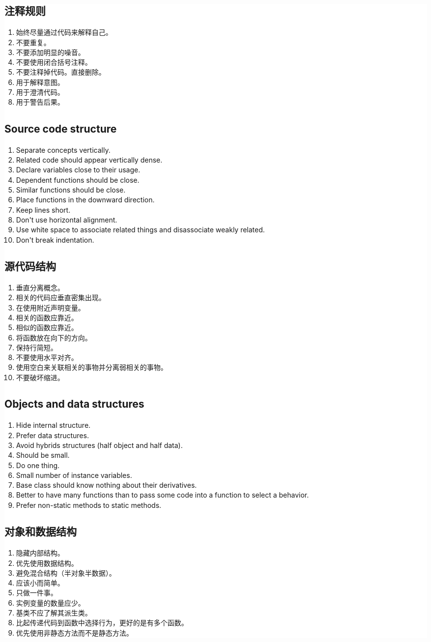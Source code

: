 ## 注释规则
1. 始终尽量通过代码来解释自己。
2. 不要重复。
3. 不要添加明显的噪音。
4. 不要使用闭合括号注释。
5. 不要注释掉代码。直接删除。
6. 用于解释意图。
7. 用于澄清代码。
8. 用于警告后果。

## Source code structure
1. Separate concepts vertically.
2. Related code should appear vertically dense.
3. Declare variables close to their usage.
4. Dependent functions should be close.
5. Similar functions should be close.
6. Place functions in the downward direction.
7. Keep lines short.
8. Don't use horizontal alignment.
9. Use white space to associate related things and disassociate weakly related.
10. Don't break indentation.

## 源代码结构
1. 垂直分离概念。
2. 相关的代码应垂直密集出现。
3. 在使用附近声明变量。
4. 相关的函数应靠近。
5. 相似的函数应靠近。
6. 将函数放在向下的方向。
7. 保持行简短。
8. 不要使用水平对齐。
9. 使用空白来关联相关的事物并分离弱相关的事物。
10. 不要破坏缩进。

## Objects and data structures
1. Hide internal structure.
2. Prefer data structures.
3. Avoid hybrids structures (half object and half data).
4. Should be small.
5. Do one thing.
6. Small number of instance variables.
7. Base class should know nothing about their derivatives.
8. Better to have many functions than to pass some code into a function to select a behavior.
9. Prefer non-static methods to static methods.

## 对象和数据结构
1. 隐藏内部结构。
2. 优先使用数据结构。
3. 避免混合结构（半对象半数据）。
4. 应该小而简单。
5. 只做一件事。
6. 实例变量的数量应少。
7. 基类不应了解其派生类。
8. 比起传递代码到函数中选择行为，更好的是有多个函数。
9. 优先使用非静态方法而不是静态方法。
